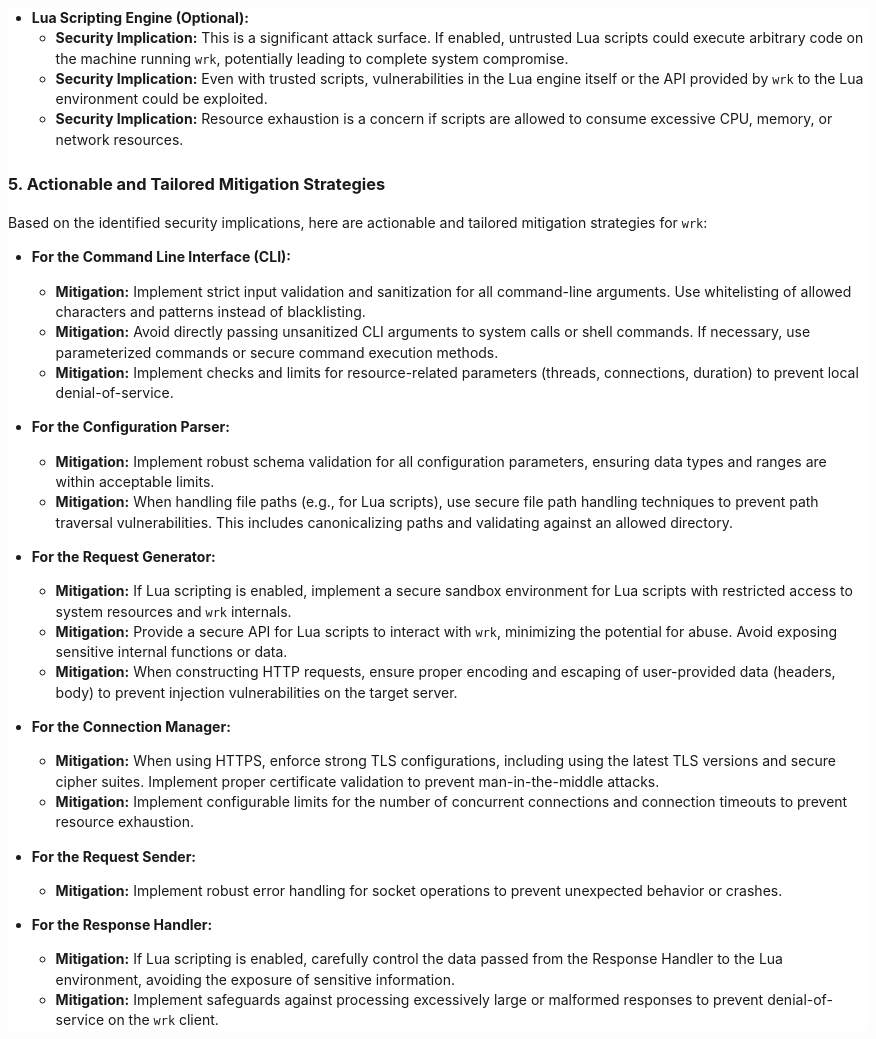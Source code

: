 *   **Lua Scripting Engine (Optional):**
    *   **Security Implication:** This is a significant attack surface. If enabled, untrusted Lua scripts could execute arbitrary code on the machine running `wrk`, potentially leading to complete system compromise.
    *   **Security Implication:**  Even with trusted scripts, vulnerabilities in the Lua engine itself or the API provided by `wrk` to the Lua environment could be exploited.
    *   **Security Implication:**  Resource exhaustion is a concern if scripts are allowed to consume excessive CPU, memory, or network resources.

### 5. Actionable and Tailored Mitigation Strategies

Based on the identified security implications, here are actionable and tailored mitigation strategies for `wrk`:

*   **For the Command Line Interface (CLI):**
    *   **Mitigation:** Implement strict input validation and sanitization for all command-line arguments. Use whitelisting of allowed characters and patterns instead of blacklisting.
    *   **Mitigation:**  Avoid directly passing unsanitized CLI arguments to system calls or shell commands. If necessary, use parameterized commands or secure command execution methods.
    *   **Mitigation:**  Implement checks and limits for resource-related parameters (threads, connections, duration) to prevent local denial-of-service.

*   **For the Configuration Parser:**
    *   **Mitigation:**  Implement robust schema validation for all configuration parameters, ensuring data types and ranges are within acceptable limits.
    *   **Mitigation:**  When handling file paths (e.g., for Lua scripts), use secure file path handling techniques to prevent path traversal vulnerabilities. This includes canonicalizing paths and validating against an allowed directory.

*   **For the Request Generator:**
    *   **Mitigation:** If Lua scripting is enabled, implement a secure sandbox environment for Lua scripts with restricted access to system resources and `wrk` internals.
    *   **Mitigation:**  Provide a secure API for Lua scripts to interact with `wrk`, minimizing the potential for abuse. Avoid exposing sensitive internal functions or data.
    *   **Mitigation:**  When constructing HTTP requests, ensure proper encoding and escaping of user-provided data (headers, body) to prevent injection vulnerabilities on the target server.

*   **For the Connection Manager:**
    *   **Mitigation:** When using HTTPS, enforce strong TLS configurations, including using the latest TLS versions and secure cipher suites. Implement proper certificate validation to prevent man-in-the-middle attacks.
    *   **Mitigation:**  Implement configurable limits for the number of concurrent connections and connection timeouts to prevent resource exhaustion.

*   **For the Request Sender:**
    *   **Mitigation:** Implement robust error handling for socket operations to prevent unexpected behavior or crashes.

*   **For the Response Handler:**
    *   **Mitigation:** If Lua scripting is enabled, carefully control the data passed from the Response Handler to the Lua environment, avoiding the exposure of sensitive information.
    *   **Mitigation:** Implement safeguards against processing excessively large or malformed responses to prevent denial-of-service on the `wrk` client.
